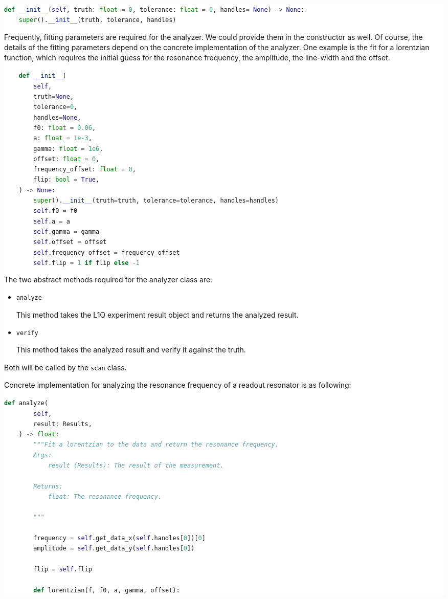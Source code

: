 ```python
def __init__(self, truth: float = 0, tolerance: float = 0, handles= None) -> None:
    super().__init__(truth, tolerance, handles)
```
Frequently, fitting parameters are required for the analyzer. We could provide them in the constructor as well.
Of course, the details of the fitting parameters depend on the concrete implementation of the analyzer.
One example is the fit for a lorentzian function, which requires the initial guess for the resonance frequency, the amplitude, the line-width and the offset.

```python
    def __init__(
        self,
        truth=None,
        tolerance=0,
        handles=None,
        f0: float = 0.06,
        a: float = 1e-3,
        gamma: float = 1e6,
        offset: float = 0,
        frequency_offset: float = 0,
        flip: bool = True,
    ) -> None:
        super().__init__(truth=truth, tolerance=tolerance, handles=handles)
        self.f0 = f0
        self.a = a
        self.gamma = gamma
        self.offset = offset
        self.frequency_offset = frequency_offset
        self.flip = 1 if flip else -1
```

The two abstract methods required for the analyzer class are: 
- `analyze`

    This method takes the L1Q experiment result object and returns the analyzed result.

- `verify`

    This method takes the analyzed result and verify it against the truth.

Both will be called by the `scan` class.

Concrete implementation for analyzing the resonance frequency of a readout resonator is as following:



```python
def analyze(
        self,
        result: Results,
    ) -> float:
        """Fit a lorentzian to the data and return the resonance frequency.
        Args:
            result (Results): The result of the measurement.

        Returns:
            float: The resonance frequency.

        """

        frequency = self.get_data_x(self.handles[0])[0]
        amplitude = self.get_data_y(self.handles[0])

        flip = self.flip

        def lorentzian(f, f0, a, gamma, offset):
```